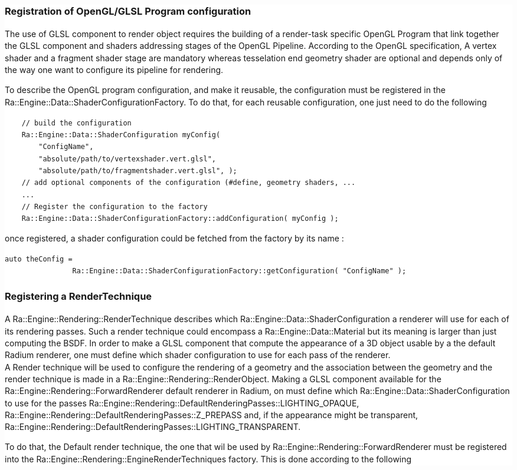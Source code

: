 ### Registration of OpenGL/GLSL Program configuration
The use of GLSL component to render object requires the building of a render-task specific OpenGL Program that link 
together the GLSL component and shaders addressing stages of the OpenGL Pipeline. According to the OpenGL specification, 
A vertex shader and a fragment shader stage are mandatory whereas tesselation end geometry shader are optional and 
depends only of the way one want to configure its pipeline for rendering.
 
To describe the OpenGL program configuration, and make it reusable, the configuration must be registered in the 
Ra::Engine::Data::ShaderConfigurationFactory. To do that, for each reusable configuration, one just need to do the following
~~~{.cpp}
    // build the configuration
    Ra::Engine::Data::ShaderConfiguration myConfig(
        "ConfigName",
        "absolute/path/to/vertexshader.vert.glsl",
        "absolute/path/to/fragmentshader.vert.glsl", );
    // add optional components of the configuration (#define, geometry shaders, ...
    ...
    // Register the configuration to the factory
    Ra::Engine::Data::ShaderConfigurationFactory::addConfiguration( myConfig );
~~~

once registered, a shader configuration could be fetched from the factory by its name :
~~~{.cpp}
auto theConfig =
                Ra::Engine::Data::ShaderConfigurationFactory::getConfiguration( "ConfigName" );
~~~

### Registering a RenderTechnique
A Ra::Engine::Rendering::RenderTechnique describes which Ra::Engine::Data::ShaderConfiguration a renderer will use for each of its 
rendering passes. Such a render technique could encompass a Ra::Engine::Data::Material but its meaning is larger than just 
computing the BSDF. 
In order to make a GLSL component that compute the appearance of a 3D object usable by a the default Radium renderer,
one must define which shader configuration to use for each pass of the renderer.  
A Render technique will be used to configure the rendering of a geometry and the association between the geometry and 
the render technique is made in a Ra::Engine::Rendering::RenderObject.
Making a GLSL component available for the Ra::Engine::Rendering::ForwardRenderer default renderer in Radium, on must define which
Ra::Engine::Data::ShaderConfiguration to use for the passes Ra::Engine::Rendering::DefaultRenderingPasses::LIGHTING_OPAQUE, 
Ra::Engine::Rendering::DefaultRenderingPasses::Z_PREPASS and, if the appearance might be transparent, 
Ra::Engine::Rendering::DefaultRenderingPasses::LIGHTING_TRANSPARENT.

To do that, the Default render technique, the one that wil be used by Ra::Engine::Rendering::ForwardRenderer must be registered
into the Ra::Engine::Rendering::EngineRenderTechniques factory. This is done according to the following
